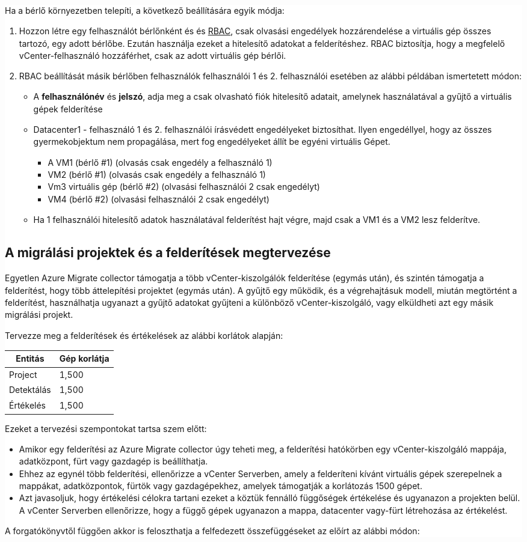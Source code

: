 Ha a bérlő környezetben telepíti, a következő beállítására egyik módja:

1.  Hozzon létre egy felhasználót bérlőnként és és [RBAC](https://docs.microsoft.com/azure/role-based-access-control/role-assignments-portal), csak olvasási engedélyek hozzárendelése a virtuális gép összes tartozó, egy adott bérlőbe. Ezután használja ezeket a hitelesítő adatokat a felderítéshez. RBAC biztosítja, hogy a megfelelő vCenter-felhasználó hozzáférhet, csak az adott virtuális gép bérlői.
2. RBAC beállítását másik bérlőben felhasználók felhasználói 1 és 2. felhasználói esetében az alábbi példában ismertetett módon:

    - A **felhasználónév** és **jelszó**, adja meg a csak olvasható fiók hitelesítő adatait, amelynek használatával a gyűjtő a virtuális gépek felderítése 
    - Datacenter1 - felhasználó 1 és 2. felhasználói írásvédett engedélyeket biztosíthat. Ilyen engedéllyel, hogy az összes gyermekobjektum nem propagálása, mert fog engedélyeket állít be egyéni virtuális Gépet.
    
      - A VM1 (bérlő #1) (olvasás csak engedély a felhasználó 1)
      - VM2 (bérlő #1) (olvasás csak engedély a felhasználó 1)
      - Vm3 virtuális gép (bérlő #2) (olvasási felhasználói 2 csak engedélyt)
      - VM4 (bérlő #2) (olvasási felhasználói 2 csak engedélyt)

   - Ha 1 felhasználói hitelesítő adatok használatával felderítést hajt végre, majd csak a VM1 és a VM2 lesz felderítve.

## <a name="plan-your-migration-projects-and-discoveries"></a>A migrálási projektek és a felderítések megtervezése

Egyetlen Azure Migrate collector támogatja a több vCenter-kiszolgálók felderítése (egymás után), és szintén támogatja a felderítést, hogy több áttelepítési projektet (egymás után). A gyűjtő egy működik, és a végrehajtásuk modell, miután megtörtént a felderítést, használhatja ugyanazt a gyűjtő adatokat gyűjteni a különböző vCenter-kiszolgáló, vagy elküldheti azt egy másik migrálási projekt.

Tervezze meg a felderítések és értékelések az alábbi korlátok alapján:

| **Entitás** | **Gép korlátja** |
| ---------- | ----------------- |
| Project    | 1,500             |
| Detektálás  | 1,500             |
| Értékelés | 1,500             |

Ezeket a tervezési szempontokat tartsa szem előtt:

- Amikor egy felderítési az Azure Migrate collector úgy teheti meg, a felderítési hatókörben egy vCenter-kiszolgáló mappája, adatközpont, fürt vagy gazdagép is beállíthatja.
- Ehhez az egynél több felderítési, ellenőrizze a vCenter Serverben, amely a felderíteni kívánt virtuális gépek szerepelnek a mappákat, adatközpontok, fürtök vagy gazdagépekhez, amelyek támogatják a korlátozás 1500 gépet.
- Azt javasoljuk, hogy értékelési célokra tartani ezeket a köztük fennálló függőségek értékelése és ugyanazon a projekten belül. A vCenter Serverben ellenőrizze, hogy a függő gépek ugyanazon a mappa, datacenter vagy-fürt létrehozása az értékelést.

A forgatókönyvtől függően akkor is feloszthatja a felfedezett összefüggéseket az előírt az alábbi módon:
